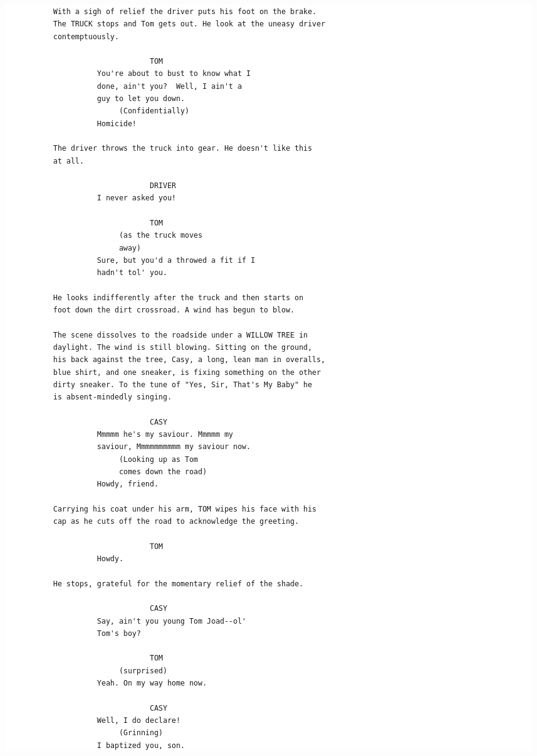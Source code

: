               With a sigh of relief the driver puts his foot on the brake. 
               The TRUCK stops and Tom gets out. He look at the uneasy driver 
               contemptuously.

                                     TOM
                         You're about to bust to know what I 
                         done, ain't you?  Well, I ain't a 
                         guy to let you down.
                              (Confidentially)
                         Homicide!

               The driver throws the truck into gear. He doesn't like this 
               at all.

                                     DRIVER
                         I never asked you!

                                     TOM
                              (as the truck moves 
                              away)
                         Sure, but you'd a throwed a fit if I 
                         hadn't tol' you.

               He looks indifferently after the truck and then starts on 
               foot down the dirt crossroad. A wind has begun to blow.

               The scene dissolves to the roadside under a WILLOW TREE in 
               daylight. The wind is still blowing. Sitting on the ground, 
               his back against the tree, Casy, a long, lean man in overalls, 
               blue shirt, and one sneaker, is fixing something on the other 
               dirty sneaker. To the tune of "Yes, Sir, That's My Baby" he 
               is absent-mindedly singing.

                                     CASY
                         Mmmmm he's my saviour. Mmmmm my 
                         saviour, Mmmmmmmmmm my saviour now.
                              (Looking up as Tom 
                              comes down the road)
                         Howdy, friend.

               Carrying his coat under his arm, TOM wipes his face with his 
               cap as he cuts off the road to acknowledge the greeting.

                                     TOM
                         Howdy.

               He stops, grateful for the momentary relief of the shade.

                                     CASY
                         Say, ain't you young Tom Joad--ol' 
                         Tom's boy?

                                     TOM
                              (surprised)
                         Yeah. On my way home now.

                                     CASY
                         Well, I do declare!
                              (Grinning)
                         I baptized you, son.
